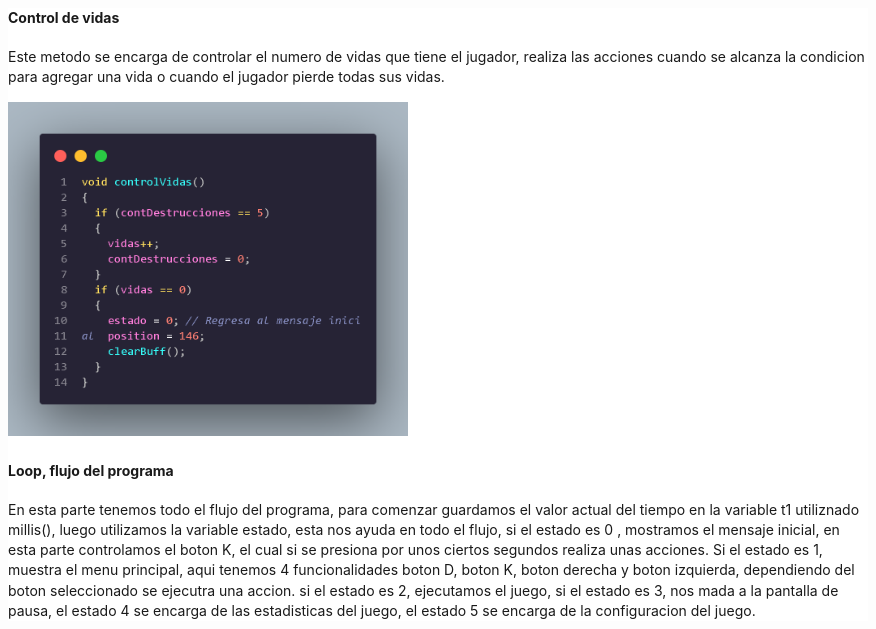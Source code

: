 #### Control de vidas

Este metodo se encarga de controlar el numero de vidas que tiene el jugador, realiza las acciones cuando se alcanza la condicion para agregar una vida o cuando el jugador pierde todas sus vidas.

<img src="./Imagenes/controlvi.png" alt="drawing" style="width:400px;"/>
 
#### Loop, flujo del programa

En esta parte tenemos todo el flujo del programa, para comenzar guardamos el valor actual del tiempo en la variable t1 utiliznado millis(), luego utilizamos la variable estado, esta nos ayuda en todo el flujo, si el estado es 0 , mostramos el mensaje inicial, en esta parte controlamos el boton K, el cual si se presiona por unos ciertos segundos realiza unas acciones. Si el estado es 1, muestra el menu principal, aqui tenemos 4 funcionalidades boton D, boton K, boton derecha y boton izquierda, dependiendo del boton seleccionado se ejecutra una accion. si el estado es 2, ejecutamos el juego, si el estado es 3, nos mada a la pantalla de pausa, el estado 4 se encarga de las estadisticas del juego, el estado 5 se encarga de la configuracion del juego.
